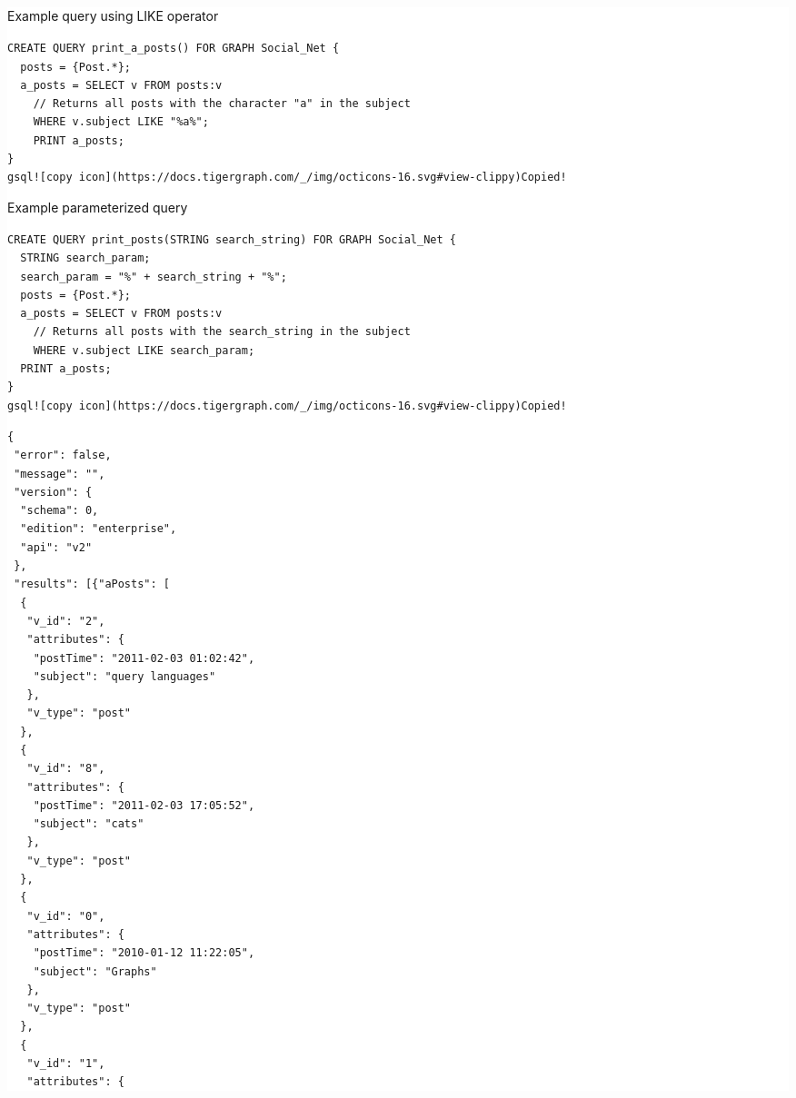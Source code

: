 
Example query using LIKE operator
```
CREATE QUERY print_a_posts() FOR GRAPH Social_Net {
  posts = {Post.*};
  a_posts = SELECT v FROM posts:v
    // Returns all posts with the character "a" in the subject
    WHERE v.subject LIKE "%a%";
	PRINT a_posts;
}
gsql![copy icon](https://docs.tigergraph.com/_/img/octicons-16.svg#view-clippy)Copied!

```

Example parameterized query
```
CREATE QUERY print_posts(STRING search_string) FOR GRAPH Social_Net {
  STRING search_param;
  search_param = "%" + search_string + "%";
  posts = {Post.*};
  a_posts = SELECT v FROM posts:v
    // Returns all posts with the search_string in the subject
    WHERE v.subject LIKE search_param;
  PRINT a_posts;
}
gsql![copy icon](https://docs.tigergraph.com/_/img/octicons-16.svg#view-clippy)Copied!

```

```
{
 "error": false,
 "message": "",
 "version": {
  "schema": 0,
  "edition": "enterprise",
  "api": "v2"
 },
 "results": [{"aPosts": [
  {
   "v_id": "2",
   "attributes": {
    "postTime": "2011-02-03 01:02:42",
    "subject": "query languages"
   },
   "v_type": "post"
  },
  {
   "v_id": "8",
   "attributes": {
    "postTime": "2011-02-03 17:05:52",
    "subject": "cats"
   },
   "v_type": "post"
  },
  {
   "v_id": "0",
   "attributes": {
    "postTime": "2010-01-12 11:22:05",
    "subject": "Graphs"
   },
   "v_type": "post"
  },
  {
   "v_id": "1",
   "attributes": {
```